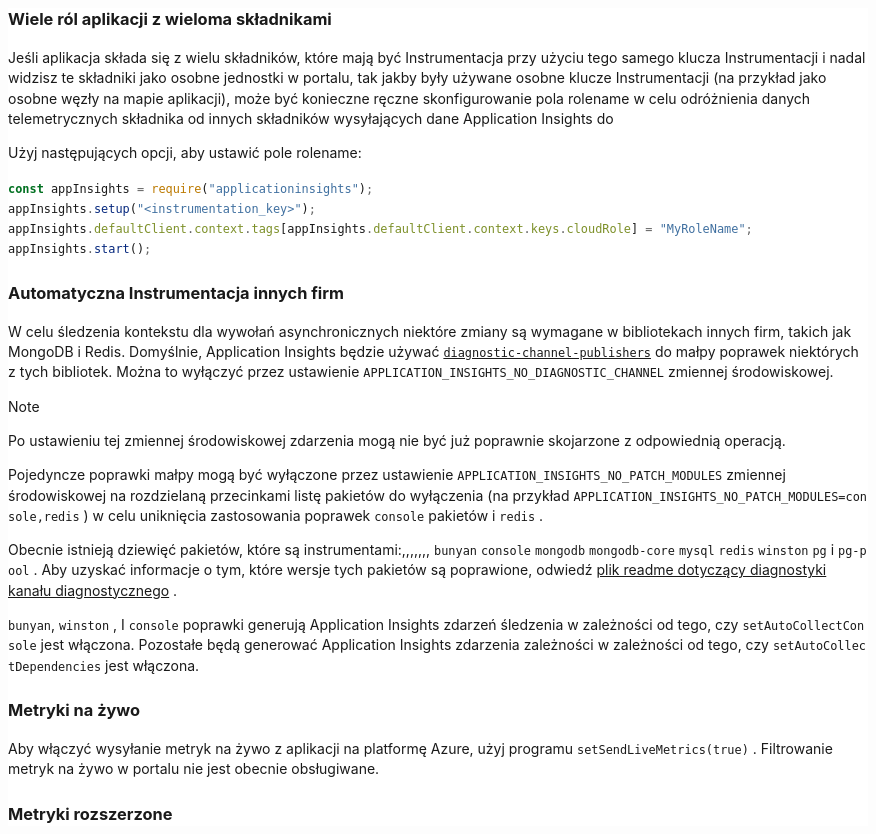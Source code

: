 ### <a name="multiple-roles-for-multi-components-applications"></a>Wiele ról aplikacji z wieloma składnikami

Jeśli aplikacja składa się z wielu składników, które mają być Instrumentacja przy użyciu tego samego klucza Instrumentacji i nadal widzisz te składniki jako osobne jednostki w portalu, tak jakby były używane osobne klucze Instrumentacji (na przykład jako osobne węzły na mapie aplikacji), może być konieczne ręczne skonfigurowanie pola rolename w celu odróżnienia danych telemetrycznych składnika od innych składników wysyłających dane Application Insights do

Użyj następujących opcji, aby ustawić pole rolename:

```javascript
const appInsights = require("applicationinsights");
appInsights.setup("<instrumentation_key>");
appInsights.defaultClient.context.tags[appInsights.defaultClient.context.keys.cloudRole] = "MyRoleName";
appInsights.start();
```

### <a name="automatic-third-party-instrumentation"></a>Automatyczna Instrumentacja innych firm

W celu śledzenia kontekstu dla wywołań asynchronicznych niektóre zmiany są wymagane w bibliotekach innych firm, takich jak MongoDB i Redis. Domyślnie, Application Insights będzie używać [`diagnostic-channel-publishers`](https://github.com/Microsoft/node-diagnostic-channel/tree/master/src/diagnostic-channel-publishers) do małpy poprawek niektórych z tych bibliotek. Można to wyłączyć przez ustawienie `APPLICATION_INSIGHTS_NO_DIAGNOSTIC_CHANNEL` zmiennej środowiskowej.

> [!NOTE]
> Po ustawieniu tej zmiennej środowiskowej zdarzenia mogą nie być już poprawnie skojarzone z odpowiednią operacją.

 Pojedyncze poprawki małpy mogą być wyłączone przez ustawienie `APPLICATION_INSIGHTS_NO_PATCH_MODULES` zmiennej środowiskowej na rozdzielaną przecinkami listę pakietów do wyłączenia (na przykład `APPLICATION_INSIGHTS_NO_PATCH_MODULES=console,redis` ) w celu uniknięcia zastosowania poprawek `console` pakietów i `redis` .

Obecnie istnieją dziewięć pakietów, które są instrumentami:,,,,,,, `bunyan` `console` `mongodb` `mongodb-core` `mysql` `redis` `winston` `pg` i `pg-pool` . Aby uzyskać informacje o tym, które wersje tych pakietów są poprawione, odwiedź [plik readme dotyczący diagnostyki kanału diagnostycznego](https://github.com/Microsoft/node-diagnostic-channel/blob/master/src/diagnostic-channel-publishers/README.md) .

`bunyan`, `winston` , I `console` poprawki generują Application Insights zdarzeń śledzenia w zależności od tego, czy `setAutoCollectConsole` jest włączona. Pozostałe będą generować Application Insights zdarzenia zależności w zależności od tego, czy `setAutoCollectDependencies` jest włączona.

### <a name="live-metrics"></a>Metryki na żywo

Aby włączyć wysyłanie metryk na żywo z aplikacji na platformę Azure, użyj programu `setSendLiveMetrics(true)` . Filtrowanie metryk na żywo w portalu nie jest obecnie obsługiwane.

### <a name="extended-metrics"></a>Metryki rozszerzone


[azure-free-offer]: https://azure.microsoft.com/free/
[add-aad-user]: ../../active-directory/fundamentals/add-users-azure-active-directory.md
[portal]: https://portal.azure.com/
[FAQ]: ../faq.md